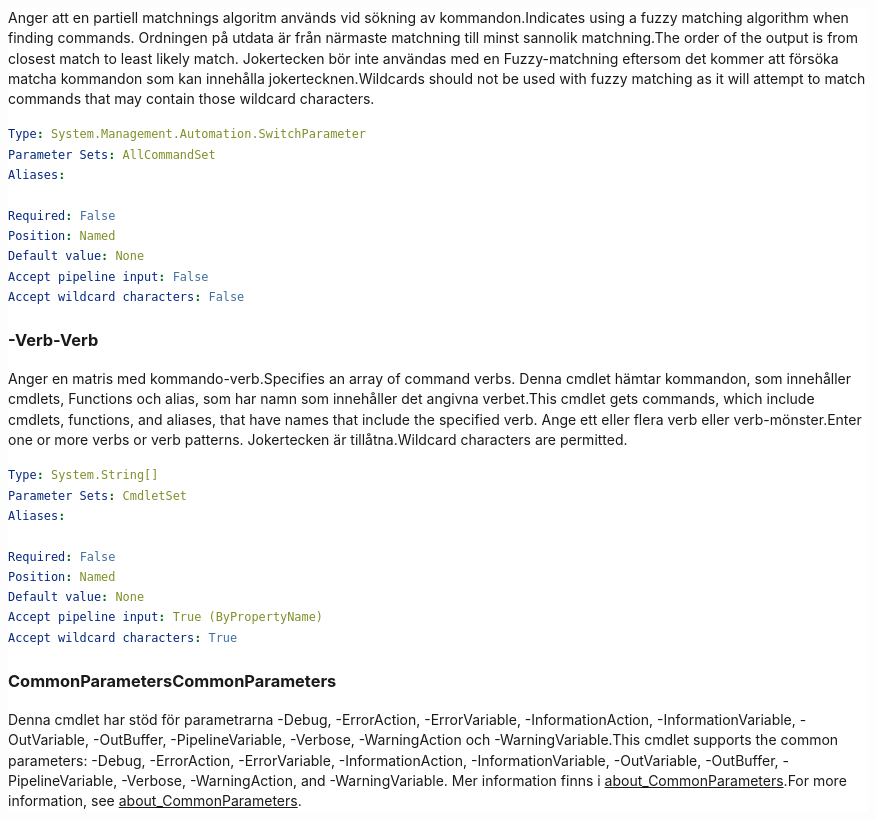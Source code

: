 <span data-ttu-id="8143c-289">Anger att en partiell matchnings algoritm används vid sökning av kommandon.</span><span class="sxs-lookup"><span data-stu-id="8143c-289">Indicates using a fuzzy matching algorithm when finding commands.</span></span> <span data-ttu-id="8143c-290">Ordningen på utdata är från närmaste matchning till minst sannolik matchning.</span><span class="sxs-lookup"><span data-stu-id="8143c-290">The order of the output is from closest match to least likely match.</span></span> <span data-ttu-id="8143c-291">Jokertecken bör inte användas med en Fuzzy-matchning eftersom det kommer att försöka matcha kommandon som kan innehålla jokertecknen.</span><span class="sxs-lookup"><span data-stu-id="8143c-291">Wildcards should not be used with fuzzy matching as it will attempt to match commands that may contain those wildcard characters.</span></span>

```yaml
Type: System.Management.Automation.SwitchParameter
Parameter Sets: AllCommandSet
Aliases:

Required: False
Position: Named
Default value: None
Accept pipeline input: False
Accept wildcard characters: False
```

### <span data-ttu-id="8143c-292">-Verb</span><span class="sxs-lookup"><span data-stu-id="8143c-292">-Verb</span></span>

<span data-ttu-id="8143c-293">Anger en matris med kommando-verb.</span><span class="sxs-lookup"><span data-stu-id="8143c-293">Specifies an array of command verbs.</span></span> <span data-ttu-id="8143c-294">Denna cmdlet hämtar kommandon, som innehåller cmdlets, Functions och alias, som har namn som innehåller det angivna verbet.</span><span class="sxs-lookup"><span data-stu-id="8143c-294">This cmdlet gets commands, which include cmdlets, functions, and aliases, that have names that include the specified verb.</span></span> <span data-ttu-id="8143c-295">Ange ett eller flera verb eller verb-mönster.</span><span class="sxs-lookup"><span data-stu-id="8143c-295">Enter one or more verbs or verb patterns.</span></span> <span data-ttu-id="8143c-296">Jokertecken är tillåtna.</span><span class="sxs-lookup"><span data-stu-id="8143c-296">Wildcard characters are permitted.</span></span>

```yaml
Type: System.String[]
Parameter Sets: CmdletSet
Aliases:

Required: False
Position: Named
Default value: None
Accept pipeline input: True (ByPropertyName)
Accept wildcard characters: True
```

### <span data-ttu-id="8143c-297">CommonParameters</span><span class="sxs-lookup"><span data-stu-id="8143c-297">CommonParameters</span></span>

<span data-ttu-id="8143c-298">Denna cmdlet har stöd för parametrarna -Debug, -ErrorAction, -ErrorVariable, -InformationAction, -InformationVariable, -OutVariable, -OutBuffer, -PipelineVariable, -Verbose, -WarningAction och -WarningVariable.</span><span class="sxs-lookup"><span data-stu-id="8143c-298">This cmdlet supports the common parameters: -Debug, -ErrorAction, -ErrorVariable, -InformationAction, -InformationVariable, -OutVariable, -OutBuffer, -PipelineVariable, -Verbose, -WarningAction, and -WarningVariable.</span></span> <span data-ttu-id="8143c-299">Mer information finns i [about_CommonParameters](About/about_CommonParameters.md).</span><span class="sxs-lookup"><span data-stu-id="8143c-299">For more information, see [about_CommonParameters](About/about_CommonParameters.md).</span></span>
